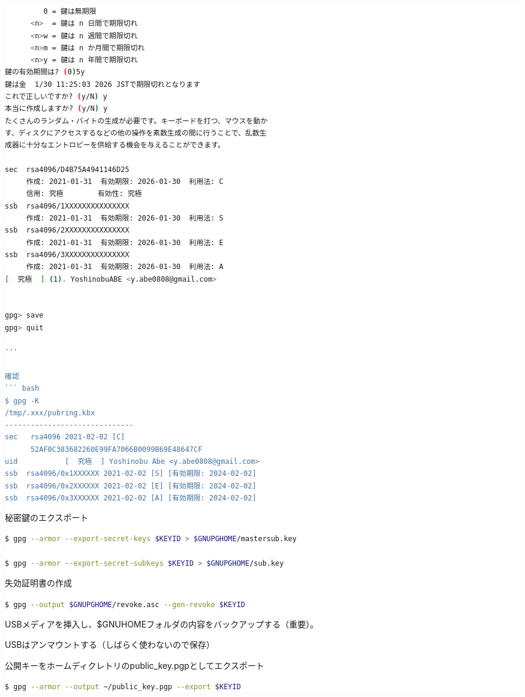 ``` bash
         0 = 鍵は無期限
      <n>  = 鍵は n 日間で期限切れ
      <n>w = 鍵は n 週間で期限切れ
      <n>m = 鍵は n か月間で期限切れ
      <n>y = 鍵は n 年間で期限切れ
鍵の有効期間は? (0)5y
鍵は金  1/30 11:25:03 2026 JSTで期限切れとなります
これで正しいですか? (y/N) y
本当に作成しますか? (y/N) y
たくさんのランダム・バイトの生成が必要です。キーボードを打つ、マウスを動か
す、ディスクにアクセスするなどの他の操作を素数生成の間に行うことで、乱数生
成器に十分なエントロピーを供給する機会を与えることができます。

sec  rsa4096/D4B75A4941146D25
     作成: 2021-01-31  有効期限: 2026-01-30  利用法: C
     信用: 究極        有効性: 究極
ssb  rsa4096/1XXXXXXXXXXXXXXX
     作成: 2021-01-31  有効期限: 2026-01-30  利用法: S
ssb  rsa4096/2XXXXXXXXXXXXXXX
     作成: 2021-01-31  有効期限: 2026-01-30  利用法: E
ssb  rsa4096/3XXXXXXXXXXXXXXX
     作成: 2021-01-31  有効期限: 2026-01-30  利用法: A
[  究極  ] (1). YoshinobuABE <y.abe0808@gmail.com>


gpg> save
gpg> quit

'''

確認
``` bash
$ gpg -K
/tmp/.xxx/pubring.kbx
------------------------------
sec   rsa4096 2021-02-02 [C]
      52AF0C383682260E99FA7066B0099B69E48647CF
uid           [  究極  ] Yoshinobu Abe <y.abe0808@gmail.com>
ssb  rsa4096/0x1XXXXXX 2021-02-02 [S] [有効期限: 2024-02-02]
ssb  rsa4096/0x2XXXXXX 2021-02-02 [E] [有効期限: 2024-02-02]
ssb  rsa4096/0x3XXXXXX 2021-02-02 [A] [有効期限: 2024-02-02]

```

秘密鍵のエクスポート 
``` bash
$ gpg --armor --export-secret-keys $KEYID > $GNUPGHOME/mastersub.key

$ gpg --armor --export-secret-subkeys $KEYID > $GNUPGHOME/sub.key
```

失効証明書の作成
``` bash
$ gpg --output $GNUPGHOME/revoke.asc --gen-revoke $KEYID
```

USBメディアを挿入し、$GNUHOMEフォルダの内容をバックアップする（重要）。

USBはアンマウントする（しばらく使わないので保存）

公開キーをホームディクレトリのpublic_key.pgpとしてエクスポート 
``` bash
$ gpg --armor --output ~/public_key.pgp --export $KEYID 

```

